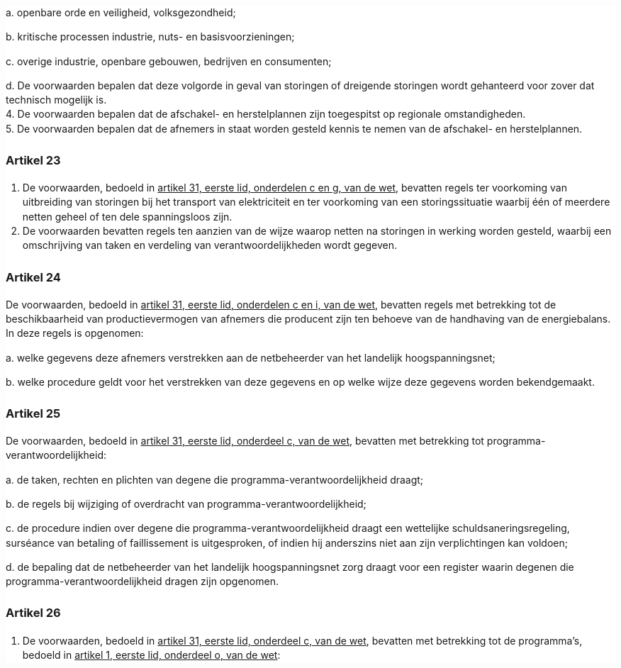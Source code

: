 a. openbare orde en veiligheid, volksgezondheid;  

b. kritische processen industrie, nuts- en basisvoorzieningen;  

c. overige industrie, openbare gebouwen, bedrijven en consumenten;  

d. De voorwaarden bepalen dat deze volgorde in geval van storingen of dreigende storingen wordt gehanteerd voor zover dat technisch mogelijk is.     
4.  De voorwaarden bepalen dat de afschakel- en herstelplannen zijn toegespitst op regionale omstandigheden.   
5.  De voorwaarden bepalen dat de afnemers in staat worden gesteld kennis te nemen van de afschakel- en herstelplannen.   

### Artikel  23  

1.  De voorwaarden, bedoeld in [artikel 31, eerste lid, onderdelen c en g, van de wet](../../../../../../../../wet/elektriciteitswet/1998/BWBR0009755/README.md), bevatten regels ter voorkoming van uitbreiding van storingen bij het transport van elektriciteit en ter voorkoming van een storingssituatie waarbij één of meerdere netten geheel of ten dele spanningsloos zijn.   
2.  De voorwaarden bevatten regels ten aanzien van de wijze waarop netten na storingen in werking worden gesteld, waarbij een omschrijving van taken en verdeling van verantwoordelijkheden wordt gegeven.   

### Artikel  24  

De voorwaarden, bedoeld in [artikel 31, eerste lid, onderdelen c en i, van de wet](../../../../../../../../wet/elektriciteitswet/1998/BWBR0009755/README.md), bevatten regels met betrekking tot de beschikbaarheid van productievermogen van afnemers die producent zijn ten behoeve van de handhaving van de energiebalans. In deze regels is opgenomen: 

a. welke gegevens deze afnemers verstrekken aan de netbeheerder van het landelijk hoogspanningsnet;  

b. welke procedure geldt voor het verstrekken van deze gegevens en op welke wijze deze gegevens worden bekendgemaakt.    

### Artikel  25  

De voorwaarden, bedoeld in [artikel 31, eerste lid, onderdeel c, van de wet](../../../../../../../../wet/elektriciteitswet/1998/BWBR0009755/README.md), bevatten met betrekking tot programma-verantwoordelijkheid: 

a. de taken, rechten en plichten van degene die programma-verantwoordelijkheid draagt;  

b. de regels bij wijziging of overdracht van programma-verantwoordelijkheid;  

c. de procedure indien over degene die programma-verantwoordelijkheid draagt een wettelijke schuldsaneringsregeling, surséance van betaling of faillissement is uitgesproken, of indien hij anderszins niet aan zijn verplichtingen kan voldoen;  

d. de bepaling dat de netbeheerder van het landelijk hoogspanningsnet zorg draagt voor een register waarin degenen die programma-verantwoordelijkheid dragen zijn opgenomen.    

### Artikel  26  

1.  De voorwaarden, bedoeld in [artikel 31, eerste lid, onderdeel c, van de wet](../../../../../../../../wet/elektriciteitswet/1998/BWBR0009755/README.md), bevatten met betrekking tot de programma’s, bedoeld in [artikel 1, eerste lid, onderdeel o, van de wet](../../../../../../../../wet/elektriciteitswet/1998/BWBR0009755/README.md): 
